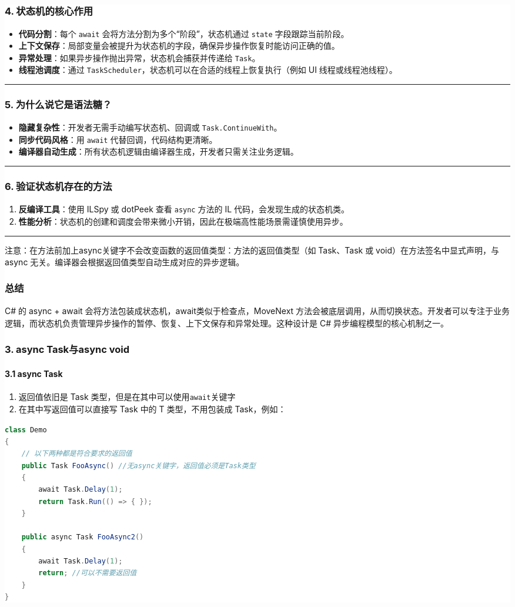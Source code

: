 
### 4. **状态机的核心作用**
- **代码分割**：每个 `await` 会将方法分割为多个“阶段”，状态机通过 `state` 字段跟踪当前阶段。
- **上下文保存**：局部变量会被提升为状态机的字段，确保异步操作恢复时能访问正确的值。
- **异常处理**：如果异步操作抛出异常，状态机会捕获并传递给 `Task`。
- **线程池调度**：通过 `TaskScheduler`，状态机可以在合适的线程上恢复执行（例如 UI 线程或线程池线程）。

---

### 5. **为什么说它是语法糖？**
- **隐藏复杂性**：开发者无需手动编写状态机、回调或 `Task.ContinueWith`。
- **同步代码风格**：用 `await` 代替回调，代码结构更清晰。
- **编译器自动生成**：所有状态机逻辑由编译器生成，开发者只需关注业务逻辑。

---

### 6. **验证状态机存在的方法**
1. **反编译工具**：使用 ILSpy 或 dotPeek 查看 `async` 方法的 IL 代码，会发现生成的状态机类。
2. **性能分析**：状态机的创建和调度会带来微小开销，因此在极端高性能场景需谨慎使用异步。

---

注意：在方法前加上async关键字不会改变函数的返回值类型：方法的返回值类型（如 Task、Task<T> 或 void）在方法签名中显式声明，与 async 无关。编译器会根据返回值类型自动生成对应的异步逻辑。

### 总结
C# 的 async + await 会将方法包装成状态机，await类似于检查点，MoveNext 方法会被底层调用，从而切换状态。开发者可以专注于业务逻辑，而状态机负责管理异步操作的暂停、恢复、上下文保存和异常处理。这种设计是 C# 异步编程模型的核心机制之一。

### 3. async Task与async void

#### 3.1 async Task

1. 返回值依旧是 Task 类型，但是在其中可以使用`await`关键字
2. 在其中写返回值可以直接写 Task<T> 中的 T 类型，不用包装成 Task<T>，例如：

```csharp
class Demo
{
    // 以下两种都是符合要求的返回值
    public Task FooAsync() //无async关键字，返回值必须是Task类型
    {
        await Task.Delay(1);
        return Task.Run(() => { });
    }

    public async Task FooAsync2()
    {
        await Task.Delay(1);
        return; //可以不需要返回值
    }
}
```
